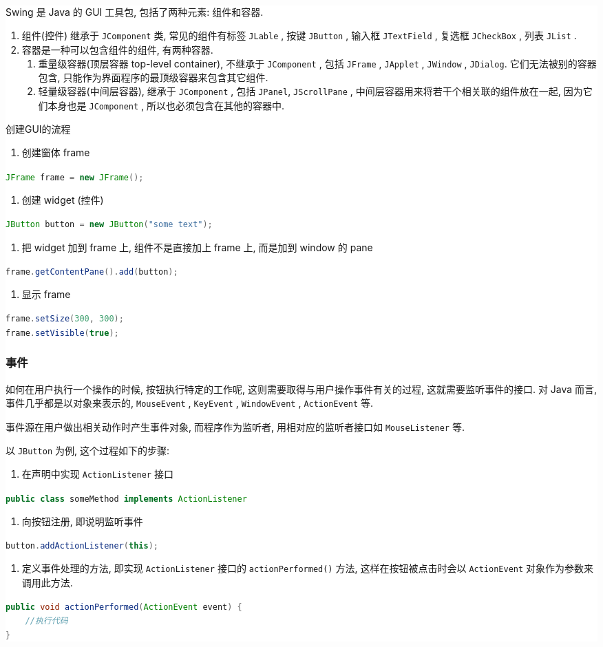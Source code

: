 Swing 是 Java 的 GUI 工具包, 包括了两种元素: 组件和容器.

1. 组件(控件) 继承于 `JComponent` 类, 常见的组件有标签 `JLable` , 按键 `JButton` , 输入框 `JTextField` , 复选框 `JCheckBox` , 列表 `JList` .
2. 容器是一种可以包含组件的组件, 有两种容器.
    1. 重量级容器(顶层容器 top-level container), 不继承于 `JComponent` , 包括 `JFrame` , `JApplet` , `JWindow` , `JDialog`. 它们无法被别的容器包含, 只能作为界面程序的最顶级容器来包含其它组件.
    2. 轻量级容器(中间层容器), 继承于 `JComponent` , 包括 `JPanel`, `JScrollPane` , 中间层容器用来将若干个相关联的组件放在一起, 因为它们本身也是 `JComponent` , 所以也必须包含在其他的容器中.

创建GUI的流程

1. 创建窗体 frame

```java
JFrame frame = new JFrame();
```

1. 创建 widget (控件)

```java
JButton button = new JButton("some text");
```

1. 把 widget 加到 frame 上, 组件不是直接加上 frame 上, 而是加到 window 的 pane

```java
frame.getContentPane().add(button);
```

1. 显示 frame

```java
frame.setSize(300, 300);
frame.setVisible(true);
```

### 事件

如何在用户执行一个操作的时候, 按钮执行特定的工作呢, 这则需要取得与用户操作事件有关的过程, 这就需要监听事件的接口. 对 Java 而言, 事件几乎都是以对象来表示的, `MouseEvent` , `KeyEvent` , `WindowEvent` , `ActionEvent` 等.

事件源在用户做出相关动作时产生事件对象, 而程序作为监听者, 用相对应的监听者接口如 `MouseListener` 等.

以 `JButton` 为例, 这个过程如下的步骤:

1. 在声明中实现 `ActionListener` 接口

```java
public class someMethod implements ActionListener
```

1. 向按钮注册, 即说明监听事件

```java
button.addActionListener(this);
```

1. 定义事件处理的方法, 即实现 `ActionListener` 接口的 `actionPerformed()` 方法, 这样在按钮被点击时会以 `ActionEvent` 对象作为参数来调用此方法.

```java
public void actionPerformed(ActionEvent event) {
	//执行代码
}
```
